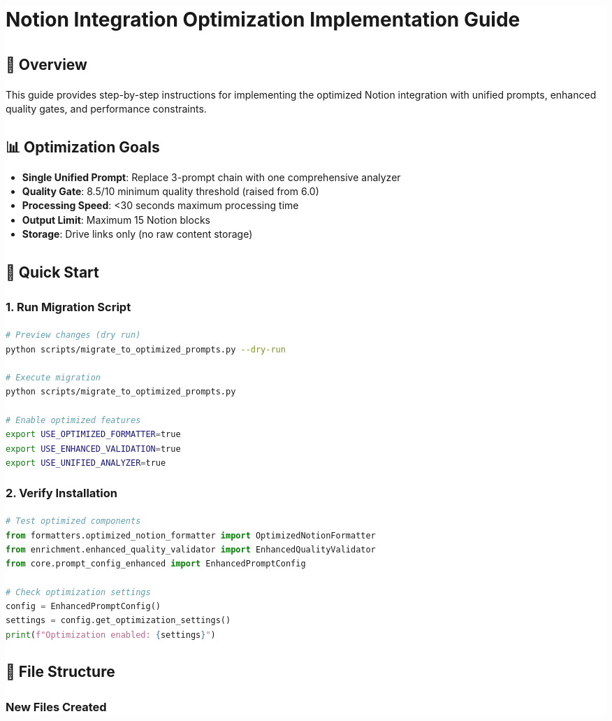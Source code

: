 # Notion Integration Optimization Implementation Guide

## 🎯 Overview

This guide provides step-by-step instructions for implementing the optimized Notion integration with unified prompts, enhanced quality gates, and performance constraints.

## 📊 Optimization Goals

- **Single Unified Prompt**: Replace 3-prompt chain with one comprehensive analyzer
- **Quality Gate**: 8.5/10 minimum quality threshold (raised from 6.0)
- **Processing Speed**: <30 seconds maximum processing time
- **Output Limit**: Maximum 15 Notion blocks
- **Storage**: Drive links only (no raw content storage)

## 🚀 Quick Start

### 1. Run Migration Script

```bash
# Preview changes (dry run)
python scripts/migrate_to_optimized_prompts.py --dry-run

# Execute migration
python scripts/migrate_to_optimized_prompts.py

# Enable optimized features
export USE_OPTIMIZED_FORMATTER=true
export USE_ENHANCED_VALIDATION=true
export USE_UNIFIED_ANALYZER=true
```

### 2. Verify Installation

```python
# Test optimized components
from formatters.optimized_notion_formatter import OptimizedNotionFormatter
from enrichment.enhanced_quality_validator import EnhancedQualityValidator
from core.prompt_config_enhanced import EnhancedPromptConfig

# Check optimization settings
config = EnhancedPromptConfig()
settings = config.get_optimization_settings()
print(f"Optimization enabled: {settings}")
```

## 📁 File Structure

### New Files Created
